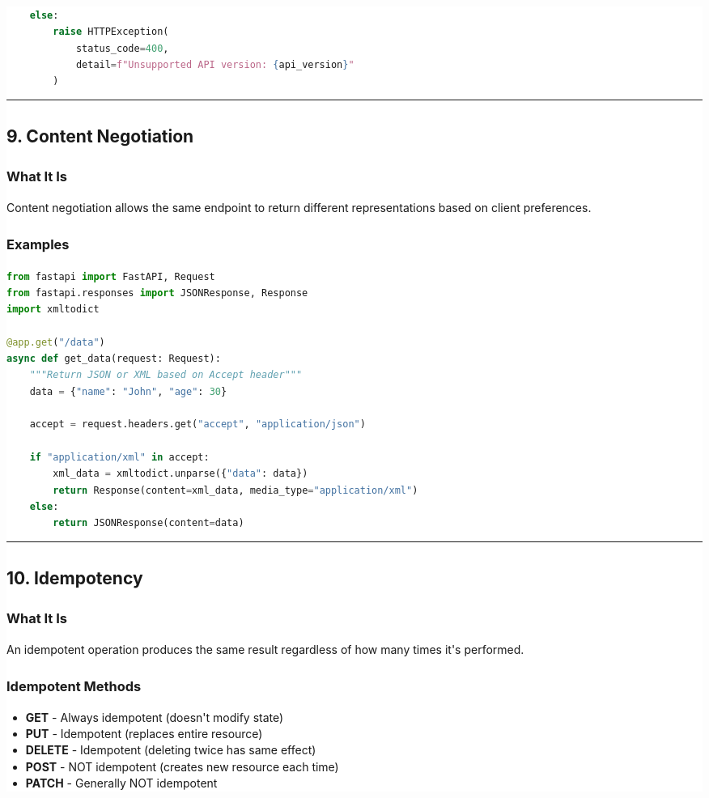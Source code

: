 ```python
    else:
        raise HTTPException(
            status_code=400,
            detail=f"Unsupported API version: {api_version}"
        )
```

---

## 9. Content Negotiation

### What It Is

Content negotiation allows the same endpoint to return different representations based on client preferences.

### Examples

```python
from fastapi import FastAPI, Request
from fastapi.responses import JSONResponse, Response
import xmltodict

@app.get("/data")
async def get_data(request: Request):
    """Return JSON or XML based on Accept header"""
    data = {"name": "John", "age": 30}

    accept = request.headers.get("accept", "application/json")

    if "application/xml" in accept:
        xml_data = xmltodict.unparse({"data": data})
        return Response(content=xml_data, media_type="application/xml")
    else:
        return JSONResponse(content=data)
```

---

## 10. Idempotency

### What It Is

An idempotent operation produces the same result regardless of how many times it's performed.

### Idempotent Methods

- **GET** - Always idempotent (doesn't modify state)
- **PUT** - Idempotent (replaces entire resource)
- **DELETE** - Idempotent (deleting twice has same effect)
- **POST** - NOT idempotent (creates new resource each time)
- **PATCH** - Generally NOT idempotent
